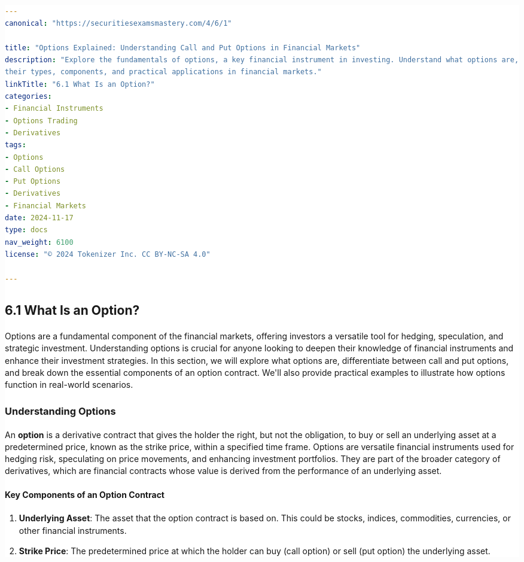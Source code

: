 ```yaml
---
canonical: "https://securitiesexamsmastery.com/4/6/1"

title: "Options Explained: Understanding Call and Put Options in Financial Markets"
description: "Explore the fundamentals of options, a key financial instrument in investing. Understand what options are, their types, components, and practical applications in financial markets."
linkTitle: "6.1 What Is an Option?"
categories:
- Financial Instruments
- Options Trading
- Derivatives
tags:
- Options
- Call Options
- Put Options
- Derivatives
- Financial Markets
date: 2024-11-17
type: docs
nav_weight: 6100
license: "© 2024 Tokenizer Inc. CC BY-NC-SA 4.0"

---
```


## 6.1 What Is an Option?

Options are a fundamental component of the financial markets, offering investors a versatile tool for hedging, speculation, and strategic investment. Understanding options is crucial for anyone looking to deepen their knowledge of financial instruments and enhance their investment strategies. In this section, we will explore what options are, differentiate between call and put options, and break down the essential components of an option contract. We'll also provide practical examples to illustrate how options function in real-world scenarios.

### Understanding Options

An **option** is a derivative contract that gives the holder the right, but not the obligation, to buy or sell an underlying asset at a predetermined price, known as the strike price, within a specified time frame. Options are versatile financial instruments used for hedging risk, speculating on price movements, and enhancing investment portfolios. They are part of the broader category of derivatives, which are financial contracts whose value is derived from the performance of an underlying asset.

#### Key Components of an Option Contract

1. **Underlying Asset**: The asset that the option contract is based on. This could be stocks, indices, commodities, currencies, or other financial instruments.
   
2. **Strike Price**: The predetermined price at which the holder can buy (call option) or sell (put option) the underlying asset.
